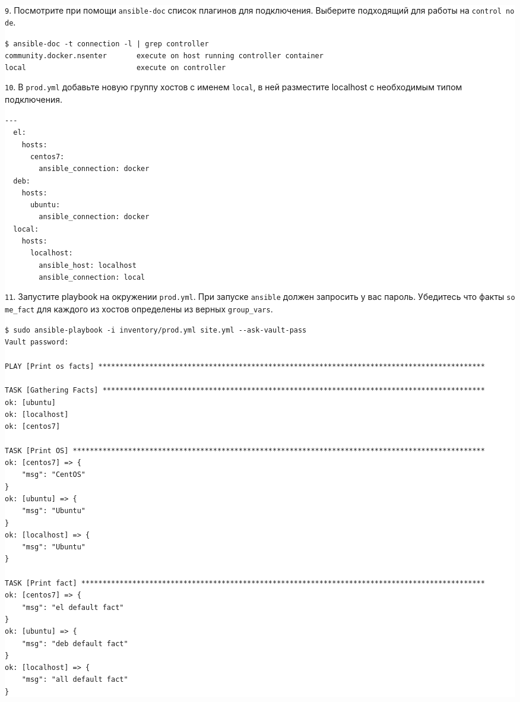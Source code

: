 `9`. Посмотрите при помощи `ansible-doc` список плагинов для подключения. Выберите подходящий для работы на `control node`.
```
$ ansible-doc -t connection -l | grep controller
community.docker.nsenter       execute on host running controller container
local                          execute on controller                       
```
`10`. В `prod.yml` добавьте новую группу хостов с именем  `local`, в ней разместите localhost с необходимым типом подключения.
```
---
  el:
    hosts:
      centos7:
        ansible_connection: docker
  deb:
    hosts:
      ubuntu:
        ansible_connection: docker
  local:
    hosts:
      localhost:
        ansible_host: localhost
        ansible_connection: local                               
```
`11`. Запустите playbook на окружении `prod.yml`. При запуске `ansible` должен запросить у вас пароль. Убедитесь что факты `some_fact` для каждого из хостов определены из верных `group_vars`.
```
$ sudo ansible-playbook -i inventory/prod.yml site.yml --ask-vault-pass
Vault password: 

PLAY [Print os facts] *******************************************************************************************

TASK [Gathering Facts] ******************************************************************************************
ok: [ubuntu]
ok: [localhost]
ok: [centos7]

TASK [Print OS] *************************************************************************************************
ok: [centos7] => {
    "msg": "CentOS"
}
ok: [ubuntu] => {
    "msg": "Ubuntu"
}
ok: [localhost] => {
    "msg": "Ubuntu"
}

TASK [Print fact] ***********************************************************************************************
ok: [centos7] => {
    "msg": "el default fact"
}
ok: [ubuntu] => {
    "msg": "deb default fact"
}
ok: [localhost] => {
    "msg": "all default fact"
}

```